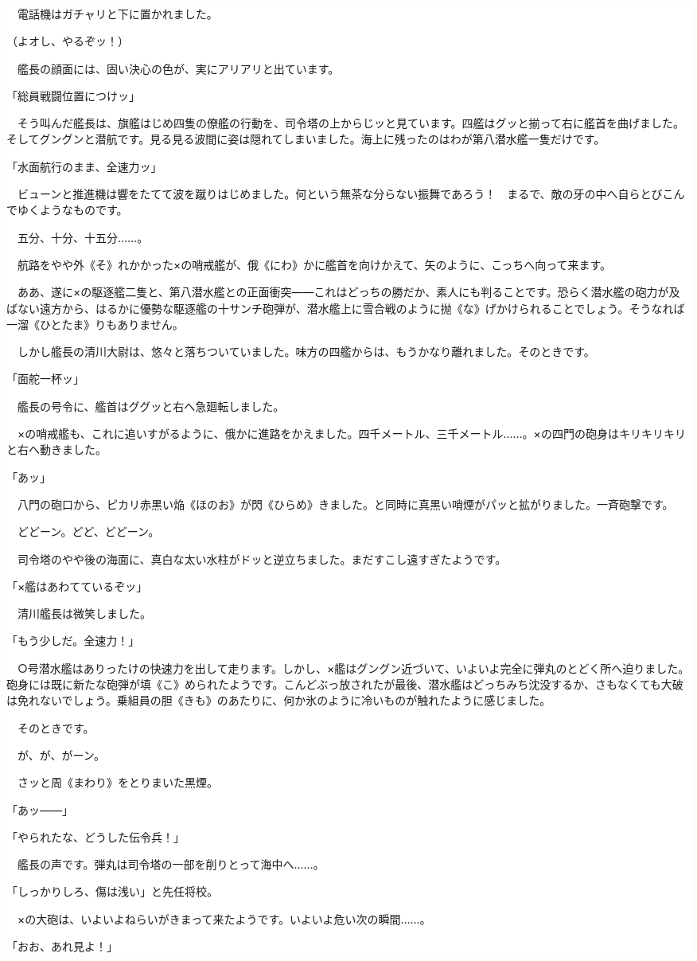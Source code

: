 　電話機はガチャリと下に置かれました。

（よオし、やるぞッ！）

　艦長の顔面には、固い決心の色が、実にアリアリと出ています。

「総員戦闘位置につけッ」

　そう叫んだ艦長は、旗艦はじめ四隻の僚艦の行動を、司令塔の上からじッと見ています。四艦はグッと揃って右に艦首を曲げました。そしてグングンと潜航です。見る見る波間に姿は隠れてしまいました。海上に残ったのはわが第八潜水艦一隻だけです。

「水面航行のまま、全速力ッ」

　ビューンと推進機は響をたてて波を蹴りはじめました。何という無茶な分らない振舞であろう！　まるで、敵の牙の中へ自らとびこんでゆくようなものです。

　五分、十分、十五分……。

　航路をやや外《そ》れかかった×の哨戒艦が、俄《にわ》かに艦首を向けかえて、矢のように、こっちへ向って来ます。

　ああ、遂に×の駆逐艦二隻と、第八潜水艦との正面衝突――これはどっちの勝だか、素人にも判ることです。恐らく潜水艦の砲力が及ばない遠方から、はるかに優勢な駆逐艦の十サンチ砲弾が、潜水艦上に雪合戦のように抛《な》げかけられることでしょう。そうなれば一溜《ひとたま》りもありません。

　しかし艦長の清川大尉は、悠々と落ちついていました。味方の四艦からは、もうかなり離れました。そのときです。

「面舵一杯ッ」

　艦長の号令に、艦首はググッと右へ急廻転しました。

　×の哨戒艦も、これに追いすがるように、俄かに進路をかえました。四千メートル、三千メートル……。×の四門の砲身はキリキリキリと右へ動きました。

「あッ」

　八門の砲口から、ピカリ赤黒い焔《ほのお》が閃《ひらめ》きました。と同時に真黒い哨煙がパッと拡がりました。一斉砲撃です。

　どどーン。どど、どどーン。

　司令塔のやや後の海面に、真白な太い水柱がドッと逆立ちました。まだすこし遠すぎたようです。

「×艦はあわてているぞッ」

　清川艦長は微笑しました。

「もう少しだ。全速力！」

　○号潜水艦はありったけの快速力を出して走ります。しかし、×艦はグングン近づいて、いよいよ完全に弾丸のとどく所へ迫りました。砲身には既に新たな砲弾が填《こ》められたようです。こんどぶっ放されたが最後、潜水艦はどっちみち沈没するか、さもなくても大破は免れないでしょう。乗組員の胆《きも》のあたりに、何か氷のように冷いものが触れたように感じました。

　そのときです。

　が、が、がーン。

　さッと周《まわり》をとりまいた黒煙。

「あッ――」

「やられたな、どうした伝令兵！」

　艦長の声です。弾丸は司令塔の一部を削りとって海中へ……。

「しっかりしろ、傷は浅い」と先任将校。

　×の大砲は、いよいよねらいがきまって来たようです。いよいよ危い次の瞬間……。

「おお、あれ見よ！」
